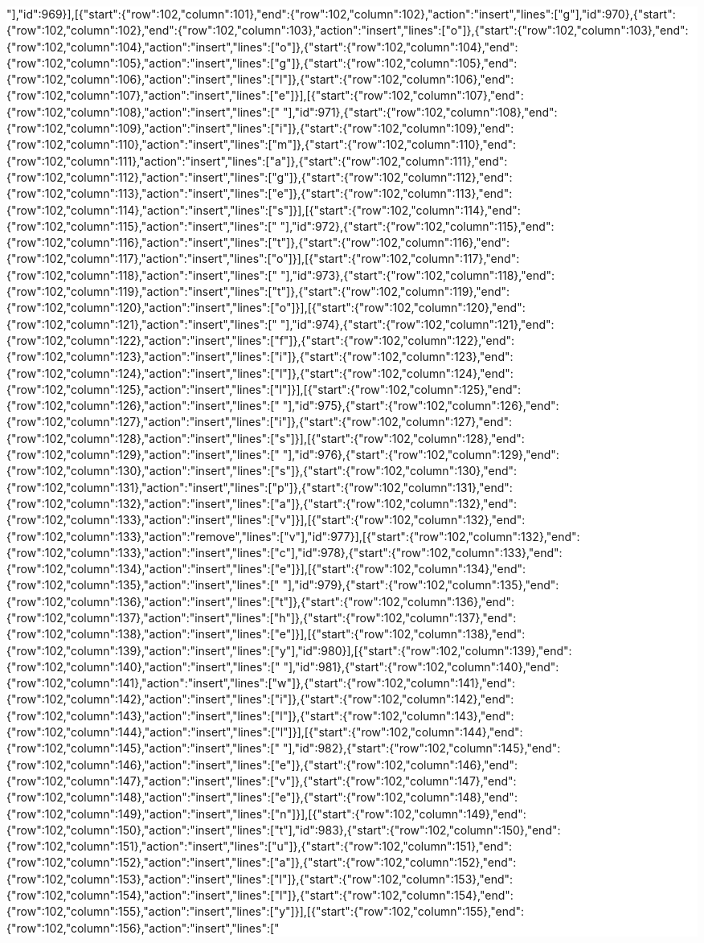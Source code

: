 "],"id":969}],[{"start":{"row":102,"column":101},"end":{"row":102,"column":102},"action":"insert","lines":["g"],"id":970},{"start":{"row":102,"column":102},"end":{"row":102,"column":103},"action":"insert","lines":["o"]},{"start":{"row":102,"column":103},"end":{"row":102,"column":104},"action":"insert","lines":["o"]},{"start":{"row":102,"column":104},"end":{"row":102,"column":105},"action":"insert","lines":["g"]},{"start":{"row":102,"column":105},"end":{"row":102,"column":106},"action":"insert","lines":["l"]},{"start":{"row":102,"column":106},"end":{"row":102,"column":107},"action":"insert","lines":["e"]}],[{"start":{"row":102,"column":107},"end":{"row":102,"column":108},"action":"insert","lines":[" "],"id":971},{"start":{"row":102,"column":108},"end":{"row":102,"column":109},"action":"insert","lines":["i"]},{"start":{"row":102,"column":109},"end":{"row":102,"column":110},"action":"insert","lines":["m"]},{"start":{"row":102,"column":110},"end":{"row":102,"column":111},"action":"insert","lines":["a"]},{"start":{"row":102,"column":111},"end":{"row":102,"column":112},"action":"insert","lines":["g"]},{"start":{"row":102,"column":112},"end":{"row":102,"column":113},"action":"insert","lines":["e"]},{"start":{"row":102,"column":113},"end":{"row":102,"column":114},"action":"insert","lines":["s"]}],[{"start":{"row":102,"column":114},"end":{"row":102,"column":115},"action":"insert","lines":[" "],"id":972},{"start":{"row":102,"column":115},"end":{"row":102,"column":116},"action":"insert","lines":["t"]},{"start":{"row":102,"column":116},"end":{"row":102,"column":117},"action":"insert","lines":["o"]}],[{"start":{"row":102,"column":117},"end":{"row":102,"column":118},"action":"insert","lines":[" "],"id":973},{"start":{"row":102,"column":118},"end":{"row":102,"column":119},"action":"insert","lines":["t"]},{"start":{"row":102,"column":119},"end":{"row":102,"column":120},"action":"insert","lines":["o"]}],[{"start":{"row":102,"column":120},"end":{"row":102,"column":121},"action":"insert","lines":[" "],"id":974},{"start":{"row":102,"column":121},"end":{"row":102,"column":122},"action":"insert","lines":["f"]},{"start":{"row":102,"column":122},"end":{"row":102,"column":123},"action":"insert","lines":["i"]},{"start":{"row":102,"column":123},"end":{"row":102,"column":124},"action":"insert","lines":["l"]},{"start":{"row":102,"column":124},"end":{"row":102,"column":125},"action":"insert","lines":["l"]}],[{"start":{"row":102,"column":125},"end":{"row":102,"column":126},"action":"insert","lines":[" "],"id":975},{"start":{"row":102,"column":126},"end":{"row":102,"column":127},"action":"insert","lines":["i"]},{"start":{"row":102,"column":127},"end":{"row":102,"column":128},"action":"insert","lines":["s"]}],[{"start":{"row":102,"column":128},"end":{"row":102,"column":129},"action":"insert","lines":[" "],"id":976},{"start":{"row":102,"column":129},"end":{"row":102,"column":130},"action":"insert","lines":["s"]},{"start":{"row":102,"column":130},"end":{"row":102,"column":131},"action":"insert","lines":["p"]},{"start":{"row":102,"column":131},"end":{"row":102,"column":132},"action":"insert","lines":["a"]},{"start":{"row":102,"column":132},"end":{"row":102,"column":133},"action":"insert","lines":["v"]}],[{"start":{"row":102,"column":132},"end":{"row":102,"column":133},"action":"remove","lines":["v"],"id":977}],[{"start":{"row":102,"column":132},"end":{"row":102,"column":133},"action":"insert","lines":["c"],"id":978},{"start":{"row":102,"column":133},"end":{"row":102,"column":134},"action":"insert","lines":["e"]}],[{"start":{"row":102,"column":134},"end":{"row":102,"column":135},"action":"insert","lines":[" "],"id":979},{"start":{"row":102,"column":135},"end":{"row":102,"column":136},"action":"insert","lines":["t"]},{"start":{"row":102,"column":136},"end":{"row":102,"column":137},"action":"insert","lines":["h"]},{"start":{"row":102,"column":137},"end":{"row":102,"column":138},"action":"insert","lines":["e"]}],[{"start":{"row":102,"column":138},"end":{"row":102,"column":139},"action":"insert","lines":["y"],"id":980}],[{"start":{"row":102,"column":139},"end":{"row":102,"column":140},"action":"insert","lines":[" "],"id":981},{"start":{"row":102,"column":140},"end":{"row":102,"column":141},"action":"insert","lines":["w"]},{"start":{"row":102,"column":141},"end":{"row":102,"column":142},"action":"insert","lines":["i"]},{"start":{"row":102,"column":142},"end":{"row":102,"column":143},"action":"insert","lines":["l"]},{"start":{"row":102,"column":143},"end":{"row":102,"column":144},"action":"insert","lines":["l"]}],[{"start":{"row":102,"column":144},"end":{"row":102,"column":145},"action":"insert","lines":[" "],"id":982},{"start":{"row":102,"column":145},"end":{"row":102,"column":146},"action":"insert","lines":["e"]},{"start":{"row":102,"column":146},"end":{"row":102,"column":147},"action":"insert","lines":["v"]},{"start":{"row":102,"column":147},"end":{"row":102,"column":148},"action":"insert","lines":["e"]},{"start":{"row":102,"column":148},"end":{"row":102,"column":149},"action":"insert","lines":["n"]}],[{"start":{"row":102,"column":149},"end":{"row":102,"column":150},"action":"insert","lines":["t"],"id":983},{"start":{"row":102,"column":150},"end":{"row":102,"column":151},"action":"insert","lines":["u"]},{"start":{"row":102,"column":151},"end":{"row":102,"column":152},"action":"insert","lines":["a"]},{"start":{"row":102,"column":152},"end":{"row":102,"column":153},"action":"insert","lines":["l"]},{"start":{"row":102,"column":153},"end":{"row":102,"column":154},"action":"insert","lines":["l"]},{"start":{"row":102,"column":154},"end":{"row":102,"column":155},"action":"insert","lines":["y"]}],[{"start":{"row":102,"column":155},"end":{"row":102,"column":156},"action":"insert","lines":["